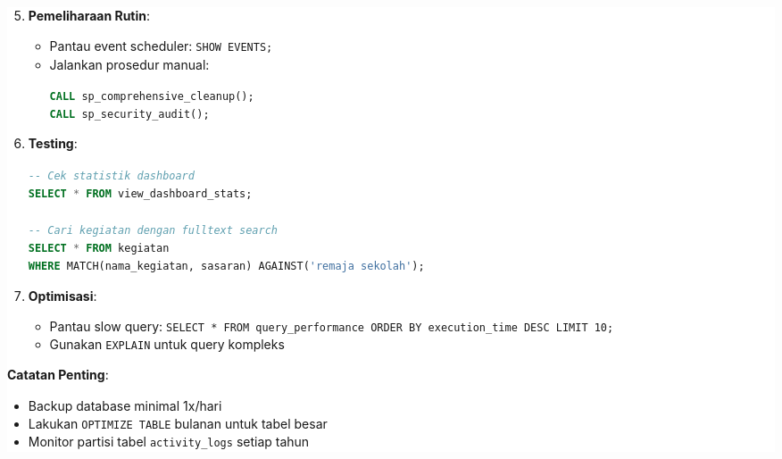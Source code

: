 5. **Pemeliharaan Rutin**:
   - Pantau event scheduler: `SHOW EVENTS;`
   - Jalankan prosedur manual:
     ```sql
     CALL sp_comprehensive_cleanup();
     CALL sp_security_audit();
     ```

6. **Testing**:
   ```sql
   -- Cek statistik dashboard
   SELECT * FROM view_dashboard_stats;
   
   -- Cari kegiatan dengan fulltext search
   SELECT * FROM kegiatan 
   WHERE MATCH(nama_kegiatan, sasaran) AGAINST('remaja sekolah');
   ```

7. **Optimisasi**:
   - Pantau slow query: `SELECT * FROM query_performance ORDER BY execution_time DESC LIMIT 10;`
   - Gunakan `EXPLAIN` untuk query kompleks

**Catatan Penting**:
- Backup database minimal 1x/hari
- Lakukan `OPTIMIZE TABLE` bulanan untuk tabel besar
- Monitor partisi tabel `activity_logs` setiap tahun
